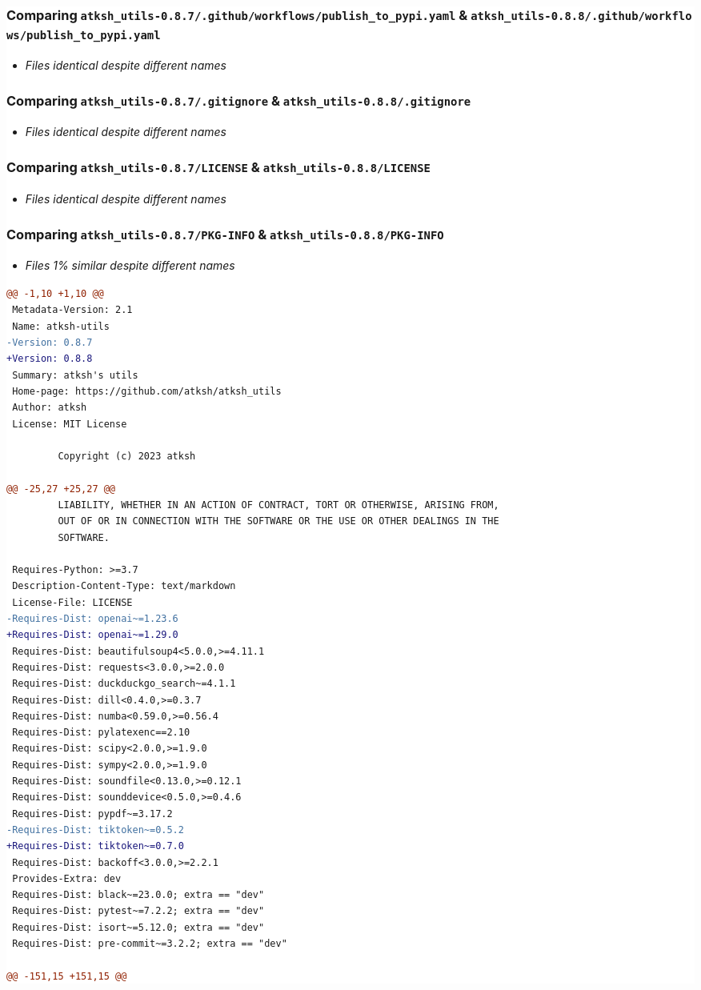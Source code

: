 ### Comparing `atksh_utils-0.8.7/.github/workflows/publish_to_pypi.yaml` & `atksh_utils-0.8.8/.github/workflows/publish_to_pypi.yaml`

 * *Files identical despite different names*

### Comparing `atksh_utils-0.8.7/.gitignore` & `atksh_utils-0.8.8/.gitignore`

 * *Files identical despite different names*

### Comparing `atksh_utils-0.8.7/LICENSE` & `atksh_utils-0.8.8/LICENSE`

 * *Files identical despite different names*

### Comparing `atksh_utils-0.8.7/PKG-INFO` & `atksh_utils-0.8.8/PKG-INFO`

 * *Files 1% similar despite different names*

```diff
@@ -1,10 +1,10 @@
 Metadata-Version: 2.1
 Name: atksh-utils
-Version: 0.8.7
+Version: 0.8.8
 Summary: atksh's utils
 Home-page: https://github.com/atksh/atksh_utils
 Author: atksh
 License: MIT License
         
         Copyright (c) 2023 atksh
         
@@ -25,27 +25,27 @@
         LIABILITY, WHETHER IN AN ACTION OF CONTRACT, TORT OR OTHERWISE, ARISING FROM,
         OUT OF OR IN CONNECTION WITH THE SOFTWARE OR THE USE OR OTHER DEALINGS IN THE
         SOFTWARE.
         
 Requires-Python: >=3.7
 Description-Content-Type: text/markdown
 License-File: LICENSE
-Requires-Dist: openai~=1.23.6
+Requires-Dist: openai~=1.29.0
 Requires-Dist: beautifulsoup4<5.0.0,>=4.11.1
 Requires-Dist: requests<3.0.0,>=2.0.0
 Requires-Dist: duckduckgo_search~=4.1.1
 Requires-Dist: dill<0.4.0,>=0.3.7
 Requires-Dist: numba<0.59.0,>=0.56.4
 Requires-Dist: pylatexenc==2.10
 Requires-Dist: scipy<2.0.0,>=1.9.0
 Requires-Dist: sympy<2.0.0,>=1.9.0
 Requires-Dist: soundfile<0.13.0,>=0.12.1
 Requires-Dist: sounddevice<0.5.0,>=0.4.6
 Requires-Dist: pypdf~=3.17.2
-Requires-Dist: tiktoken~=0.5.2
+Requires-Dist: tiktoken~=0.7.0
 Requires-Dist: backoff<3.0.0,>=2.2.1
 Provides-Extra: dev
 Requires-Dist: black~=23.0.0; extra == "dev"
 Requires-Dist: pytest~=7.2.2; extra == "dev"
 Requires-Dist: isort~=5.12.0; extra == "dev"
 Requires-Dist: pre-commit~=3.2.2; extra == "dev"
 
@@ -151,15 +151,15 @@
```